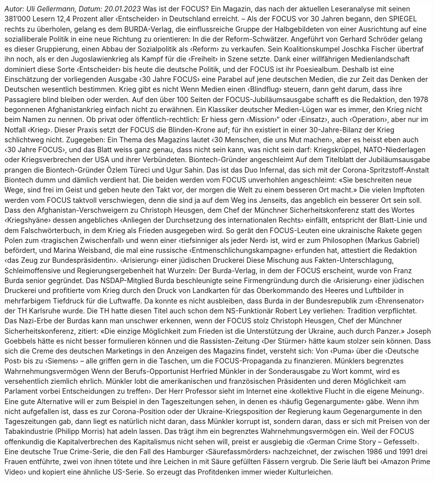 _Autor: Uli Gellermann, Datum: 20.01.2023_ Was ist der FOCUS? Ein Magazin, das nach der aktuellen Leseranalyse mit seinen 381’000 Lesern 12,4 Prozent aller ‹Entscheider› in Deutschland erreicht. – Als der FOCUS vor 30 Jahren begann, den SPIEGEL rechts zu überholen, gelang es dem BURDA-Verlag, die einflussreiche Gruppe der Halbgebildeten von einer Ausrichtung auf eine sozialliberale Politik in eine neue Richtung zu orientieren: In die der Reform-Schwätzer. Angeführt von Gerhard Schröder gelang es dieser Gruppierung, einen Abbau der Sozialpolitik als ‹Reform› zu verkaufen. Sein Koalitionskumpel Joschka Fischer übertraf ihn noch, als er den Jugoslawienkrieg als Kampf für die ‹Freiheit› in Szene setzte. Dank einer willfährigen Medienlandschaft dominiert diese Sorte ‹Entscheider› bis heute die deutsche Politik, und der FOCUS ist ihr Poesiealbum. Deshalb ist eine Einschätzung der vorliegenden Ausgabe ‹30 Jahre FOCUS› eine Parabel auf jene deutschen Medien, die zur Zeit das Denken der Deutschen wesentlich bestimmen.
Krieg gibt es nicht Wenn Medien einen ‹Blindflug› steuern, dann geht darum, dass ihre Passagiere blind bleiben oder werden. Auf den über 100 Seiten der FOCUS-Jubiläumsausgabe schafft es die Redaktion, den 1978 begonnenen Afghanistankrieg einfach nicht zu erwähnen. Ein Klassiker deutscher Medien-Lügen war es immer, den Krieg nicht beim Namen zu nennen. Ob privat oder öffentlich-rechtlich: Er hiess gern ‹Mission›“ oder ‹Einsatz›, auch ‹Operation›, aber nur im Notfall ‹Krieg›. Dieser Praxis setzt der FOCUS die Blinden-Krone auf; für ihn existiert in einer 30-Jahre-Bilanz der Krieg schlichtweg nicht. Zugegeben: Ein Thema des Magazins lautet ‹30 Menschen, die uns Mut machen›, aber es heisst eben auch ‹30 Jahre FOCUS›, und das Blatt weiss ganz genau, dass nicht sein kann, was nicht sein darf: Kriegskrüppel, NATO-Niederlagen oder Kriegsverbrechen der USA und ihrer Verbündeten. Biontech-Gründer angeschleimt Auf dem Titelblatt der Jubiläumsausgabe prangen die Biontech-Gründer Özlem Türeci und Ugur Sahin. Das ist das Duo Infernal, das sich mit der Corona-Spritzstoff-Anstalt Biontech dumm und dämlich verdient hat. Die beiden werden vom FOCUS unverhohlen angeschleimt: «Sie beschreiten neue Wege, sind frei im Geist und geben heute den Takt vor, der morgen die Welt zu einem besseren Ort macht.» Die vielen Impftoten werden vom FOCUS taktvoll verschwiegen, denn die sind ja auf dem Weg ins Jenseits, das angeblich ein besserer Ort sein soll. Dass den Afghanistan-Verschweigern zu Christoph Heusgen, dem Chef der Münchner Sicherheitskonferenz statt des Wortes ‹Kriegshyäne› dessen angebliches ‹Anliegen der Durchsetzung des internationalen Rechts› einfällt, entspricht der Blatt-Linie und dem Falschwörterbuch, in dem Krieg als Frieden ausgegeben wird. So gerät den FOCUS-Leuten eine ukrainische Rakete gegen Polen zum ‹tragischen Zwischenfall› und wenn einer ‹tiefsinniger als jeder Nerd› ist, wird er zum Philosophen (Markus Gabriel) befördert, und Marina Weisband, die mal eine russische ‹Entmenschlichungskampagne› erfunden hat, attestiert die Redaktion ‹das Zeug zur Bundespräsidentin›.
‹Arisierung› einer jüdischen Druckerei Diese Mischung aus Fakten-Unterschlagung, Schleimoffensive und Regierungsergebenheit hat Wurzeln: Der Burda-Verlag, in dem der FOCUS erscheint, wurde von Franz Burda senior gegründet. Das NSDAP-Mitglied Burda beschleunigte seine Firmengründung durch die ‹Arisierung› einer jüdischen Druckerei und profitierte vom Krieg durch den Druck von Landkarten für das Oberkommando des Heeres und Luftbilder in mehrfarbigem Tiefdruck für die Luftwaffe. Da konnte es nicht ausbleiben, dass Burda in der Bundesrepublik zum ‹Ehrensenator› der TH Karlsruhe wurde. Die TH hatte diesen Titel auch schon dem NS-Funktionär Robert Ley verliehen: Tradition verpflichtet. Das Nazi-Erbe der Burdas kann man unschwer erkennen, wenn der FOCUS stolz Christoph Heusgen, Chef der Münchner Sicherheitskonferenz, zitiert: «Die einzige Möglichkeit zum Frieden ist die Unterstützung der Ukraine, auch durch Panzer.» Joseph Goebbels hätte es nicht besser formulieren können und die Rassisten-Zeitung ‹Der Stürmer› hätte kaum stolzer sein können. Dass sich die Creme des deutschen Marketings in den Anzeigen des Magazins findet, versteht sich: Von ‹Puma› über die ‹Deutsche Post› bis zu ‹Siemens› – alle griffen gern in die Taschen, um die FOCUS-Propaganda zu finanzieren. Münklers begrenztes Wahrnehmungsvermögen Wenn der Berufs-Opportunist Herfried Münkler in der Sonderausgabe zu Wort kommt, wird es versehentlich ziemlich ehrlich. Münkler lobt die amerikanischen und französischen Präsidenten und deren Möglichkeit ‹am Parlament vorbei Entscheidungen zu treffen›. Der Herr Professor sieht im Internet eine ‹kollektive Flucht in die eigene Meinung›. Eine gute Alternative will er zum Beispiel in den Tageszeitungen sehen, in denen es ‹häufig Gegenargumente› gäbe. Wenn ihm nicht aufgefallen ist, dass es zur Corona-Position oder der Ukraine-Kriegsposition der Regierung kaum Gegenargumente in den Tageszeitungen gab, dann liegt es natürlich nicht daran, dass Münkler korrupt ist, sondern daran, dass er sich mit Preisen von der Tabakindustrie (Philipp Morris) hat adeln lassen. Das trägt ihm ein begrenztes Wahrnehmungsvermögen ein. Weil der FOCUS offenkundig die Kapitalverbrechen des Kapitalismus nicht sehen will, preist er ausgiebig die ‹German Crime Story – Gefesselt›. Eine deutsche True Crime-Serie, die den Fall des Hamburger ‹Säurefassmörders› nachzeichnet, der zwischen 1986 und 1991 drei Frauen entführte, zwei von ihnen tötete und ihre Leichen in mit Säure gefüllten Fässern vergrub. Die Serie läuft bei ‹Amazon Prime Video› und kopiert eine ähnliche US-Serie. So erzeugt das Profitdenken immer wieder Kulturleichen.